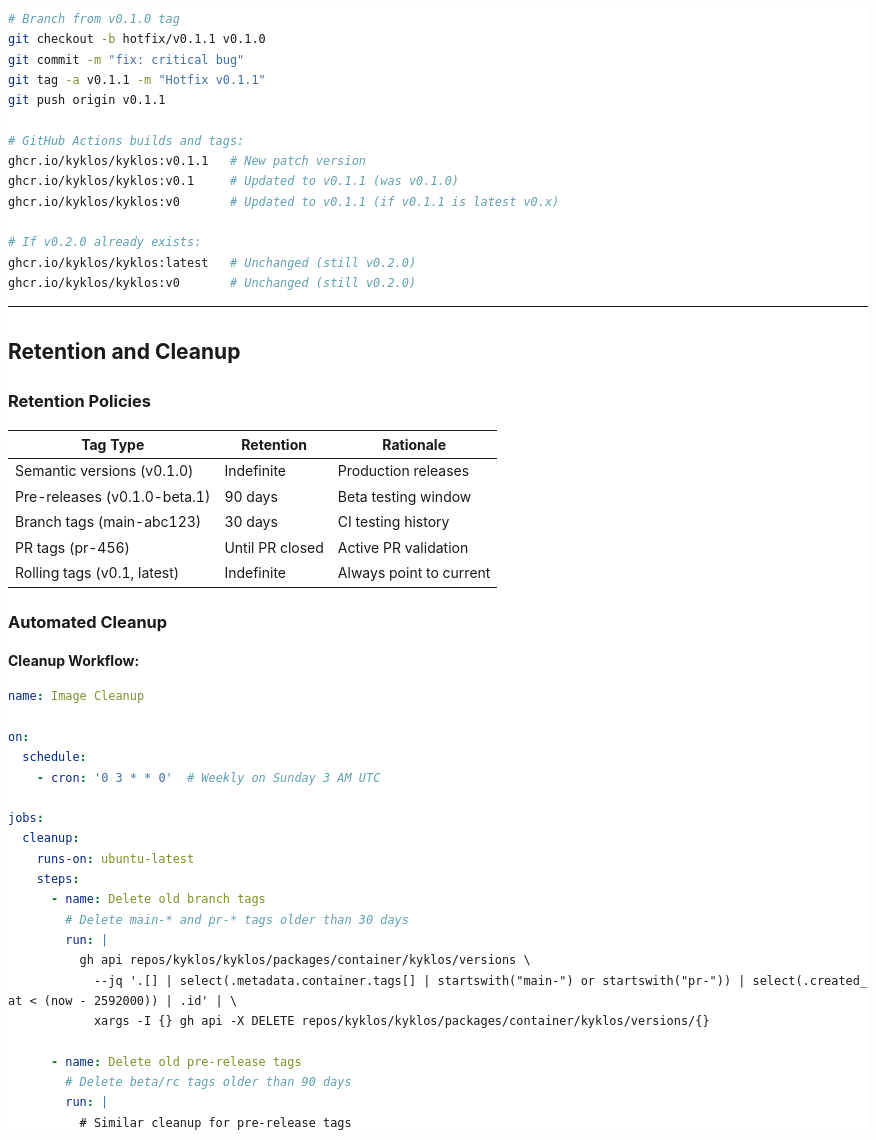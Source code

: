 ```bash
# Branch from v0.1.0 tag
git checkout -b hotfix/v0.1.1 v0.1.0
git commit -m "fix: critical bug"
git tag -a v0.1.1 -m "Hotfix v0.1.1"
git push origin v0.1.1

# GitHub Actions builds and tags:
ghcr.io/kyklos/kyklos:v0.1.1   # New patch version
ghcr.io/kyklos/kyklos:v0.1     # Updated to v0.1.1 (was v0.1.0)
ghcr.io/kyklos/kyklos:v0       # Updated to v0.1.1 (if v0.1.1 is latest v0.x)

# If v0.2.0 already exists:
ghcr.io/kyklos/kyklos:latest   # Unchanged (still v0.2.0)
ghcr.io/kyklos/kyklos:v0       # Unchanged (still v0.2.0)
```

---

## Retention and Cleanup

### Retention Policies

| Tag Type | Retention | Rationale |
|----------|-----------|-----------|
| Semantic versions (v0.1.0) | Indefinite | Production releases |
| Pre-releases (v0.1.0-beta.1) | 90 days | Beta testing window |
| Branch tags (main-abc123) | 30 days | CI testing history |
| PR tags (pr-456) | Until PR closed | Active PR validation |
| Rolling tags (v0.1, latest) | Indefinite | Always point to current |

### Automated Cleanup

**Cleanup Workflow:**

```yaml
name: Image Cleanup

on:
  schedule:
    - cron: '0 3 * * 0'  # Weekly on Sunday 3 AM UTC

jobs:
  cleanup:
    runs-on: ubuntu-latest
    steps:
      - name: Delete old branch tags
        # Delete main-* and pr-* tags older than 30 days
        run: |
          gh api repos/kyklos/kyklos/packages/container/kyklos/versions \
            --jq '.[] | select(.metadata.container.tags[] | startswith("main-") or startswith("pr-")) | select(.created_at < (now - 2592000)) | .id' | \
            xargs -I {} gh api -X DELETE repos/kyklos/kyklos/packages/container/kyklos/versions/{}

      - name: Delete old pre-release tags
        # Delete beta/rc tags older than 90 days
        run: |
          # Similar cleanup for pre-release tags
```
